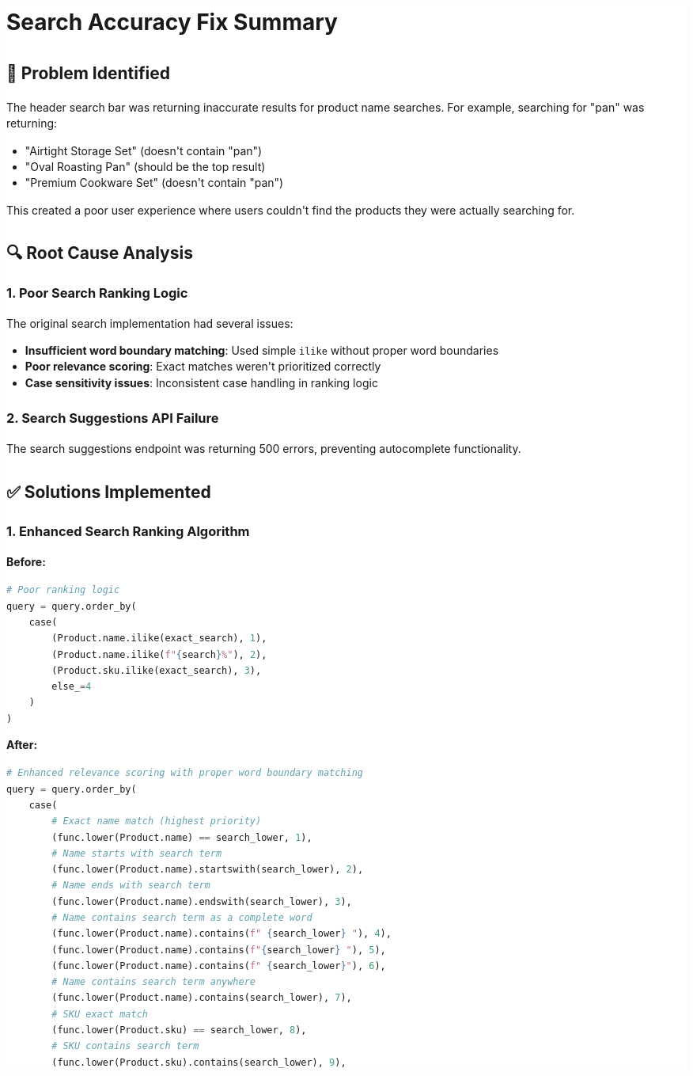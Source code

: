 # Search Accuracy Fix Summary

## 🎯 Problem Identified

The header search bar was returning inaccurate results for product name searches. For example, searching for "pan" was returning:
- "Airtight Storage Set" (doesn't contain "pan")
- "Oval Roasting Pan" (should be the top result)
- "Premium Cookware Set" (doesn't contain "pan")

This created a poor user experience where users couldn't find the products they were actually searching for.

## 🔍 Root Cause Analysis

### 1. **Poor Search Ranking Logic**
The original search implementation had several issues:
- **Insufficient word boundary matching**: Used simple `ilike` without proper word boundaries
- **Poor relevance scoring**: Exact matches weren't prioritized correctly
- **Case sensitivity issues**: Inconsistent case handling in ranking logic

### 2. **Search Suggestions API Failure**
The search suggestions endpoint was returning 500 errors, preventing autocomplete functionality.

## ✅ Solutions Implemented

### 1. **Enhanced Search Ranking Algorithm**

**Before:**
```python
# Poor ranking logic
query = query.order_by(
    case(
        (Product.name.ilike(exact_search), 1),
        (Product.name.ilike(f"{search}%"), 2),
        (Product.sku.ilike(exact_search), 3),
        else_=4
    )
)
```

**After:**
```python
# Enhanced relevance scoring with proper word boundary matching
query = query.order_by(
    case(
        # Exact name match (highest priority)
        (func.lower(Product.name) == search_lower, 1),
        # Name starts with search term
        (func.lower(Product.name).startswith(search_lower), 2),
        # Name ends with search term
        (func.lower(Product.name).endswith(search_lower), 3),
        # Name contains search term as a complete word
        (func.lower(Product.name).contains(f" {search_lower} "), 4),
        (func.lower(Product.name).contains(f"{search_lower} "), 5),
        (func.lower(Product.name).contains(f" {search_lower}"), 6),
        # Name contains search term anywhere
        (func.lower(Product.name).contains(search_lower), 7),
        # SKU exact match
        (func.lower(Product.sku) == search_lower, 8),
        # SKU contains search term
        (func.lower(Product.sku).contains(search_lower), 9),
```